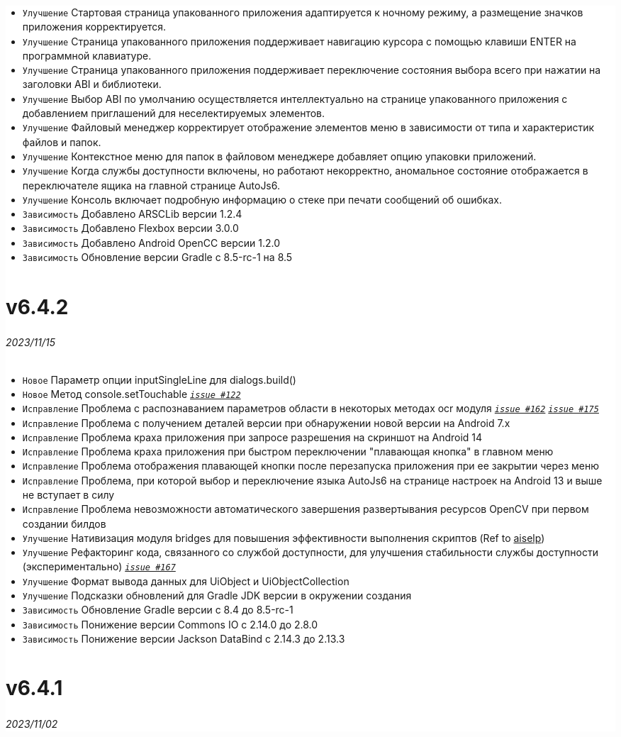 * `Улучшение` Стартовая страница упакованного приложения адаптируется к ночному режиму, а размещение значков приложения корректируется.
* `Улучшение` Страница упакованного приложения поддерживает навигацию курсора с помощью клавиши ENTER на программной клавиатуре.
* `Улучшение` Страница упакованного приложения поддерживает переключение состояния выбора всего при нажатии на заголовки ABI и библиотеки.
* `Улучшение` Выбор ABI по умолчанию осуществляется интеллектуально на странице упакованного приложения с добавлением приглашений для неселектируемых элементов.
* `Улучшение` Файловый менеджер корректирует отображение элементов меню в зависимости от типа и характеристик файлов и папок.
* `Улучшение` Контекстное меню для папок в файловом менеджере добавляет опцию упаковки приложений.
* `Улучшение` Когда службы доступности включены, но работают некорректно, аномальное состояние отображается в переключателе ящика на главной странице AutoJs6.
* `Улучшение` Консоль включает подробную информацию о стеке при печати сообщений об ошибках.
* `Зависимость` Добавлено ARSCLib версии 1.2.4
* `Зависимость` Добавлено Flexbox версии 3.0.0
* `Зависимость` Добавлено Android OpenCC версии 1.2.0
* `Зависимость` Обновление версии Gradle с 8.5-rc-1 на 8.5

# v6.4.2

###### 2023/11/15

* `Новое` Параметр опции inputSingleLine для dialogs.build()
* `Новое` Метод console.setTouchable _[`issue #122`](http://issues.autojs6.com/122)_
* `Исправление` Проблема с распознаванием параметров области в некоторых методах ocr модуля _[`issue #162`](http://issues.autojs6.com/162)_ _[`issue #175`](http://issues.autojs6.com/175)_
* `Исправление` Проблема с получением деталей версии при обнаружении новой версии на Android 7.x
* `Исправление` Проблема краха приложения при запросе разрешения на скриншот на Android 14
* `Исправление` Проблема краха приложения при быстром переключении "плавающая кнопка" в главном меню
* `Исправление` Проблема отображения плавающей кнопки после перезапуска приложения при ее закрытии через меню
* `Исправление` Проблема, при которой выбор и переключение языка AutoJs6 на странице настроек на Android 13 и выше не вступает в силу
* `Исправление` Проблема невозможности автоматического завершения развертывания ресурсов OpenCV при первом создании билдов
* `Улучшение` Нативизация модуля bridges для повышения эффективности выполнения скриптов (Ref to [aiselp](https://github.com/aiselp/AutoX/commit/7c41af6d2b9b36d00440a9c8b7e971d025f98327))
* `Улучшение` Рефакторинг кода, связанного со службой доступности, для улучшения стабильности службы доступности (экспериментально) _[`issue #167`](http://issues.autojs6.com/167)_
* `Улучшение` Формат вывода данных для UiObject и UiObjectCollection
* `Улучшение` Подсказки обновлений для Gradle JDK версии в окружении создания
* `Зависимость` Обновление Gradle версии с 8.4 до 8.5-rc-1
* `Зависимость` Понижение версии Commons IO с 2.14.0 до 2.8.0
* `Зависимость` Понижение версии Jackson DataBind с 2.14.3 до 2.13.3

# v6.4.1

###### 2023/11/02
